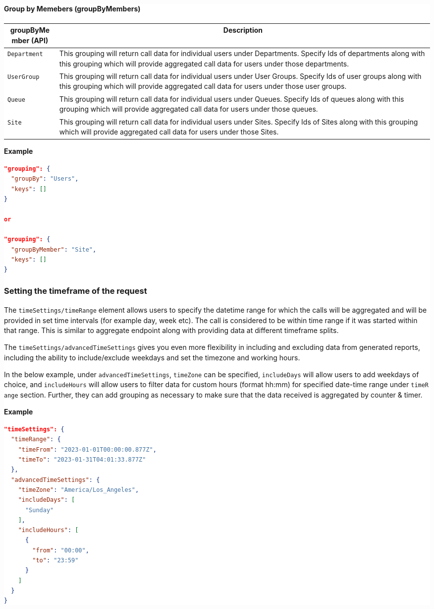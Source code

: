 #### Group by Memebers (groupByMembers)

|groupByMember (API)	| Description |
|---|---|
| `Department` | This grouping will return call data for individual users under Departments. Specify Ids of departments along with this grouping which will provide aggregated call data for users under those departments. |
| `UserGroup` | This grouping will return call data for individual users under User Groups. Specify Ids of user groups along with this grouping which will provide aggregated call data for users under those user groups. |
| `Queue` | This grouping will return call data for individual users under Queues. Specify Ids of queues along with this grouping which will provide aggregated call data for users under those queues.
| `Site` | This grouping will return call data for individual users under Sites. Specify Ids of Sites along with this grouping which will provide aggregated call data for users under those Sites. |

**Example**

```json
"grouping": {
  "groupBy": "Users",
  "keys": []
}

or

"grouping": {
  "groupByMember": "Site",
  "keys": []
}
```

### Setting the timeframe of the request

The `timeSettings/timeRange` element allows users to specify the datetime range for which the calls will be aggregated and will be provided in set time intervals (for example day, week etc). The call is considered to be within time range if it was started within that range. This is similar to aggregate endpoint along with providing data at different timeframe splits.

The `timeSettings/advancedTimeSettings` gives you even more flexibility in including and excluding data from generated reports, including the ability to include/exclude weekdays and set the timezone and working hours.

In the below example, under `advancedTimeSettings`, `timeZone` can be specified, `includeDays` will allow users to add weekdays of choice, and `includeHours` will allow users to filter data for custom hours (format hh:mm) for specified date-time range under `timeRange` section. Further, they can add grouping as necessary to make sure that the data received is aggregated by counter & timer.

**Example**

```json
"timeSettings": {
  "timeRange": {
    "timeFrom": "2023-01-01T00:00:00.877Z",
    "timeTo": "2023-01-31T04:01:33.877Z"
  },
  "advancedTimeSettings": {
    "timeZone": "America/Los_Angeles",
    "includeDays": [
      "Sunday"
    ],
    "includeHours": [
      {
        "from": "00:00",
        "to": "23:59"
      }
    ]
  }
}
```
